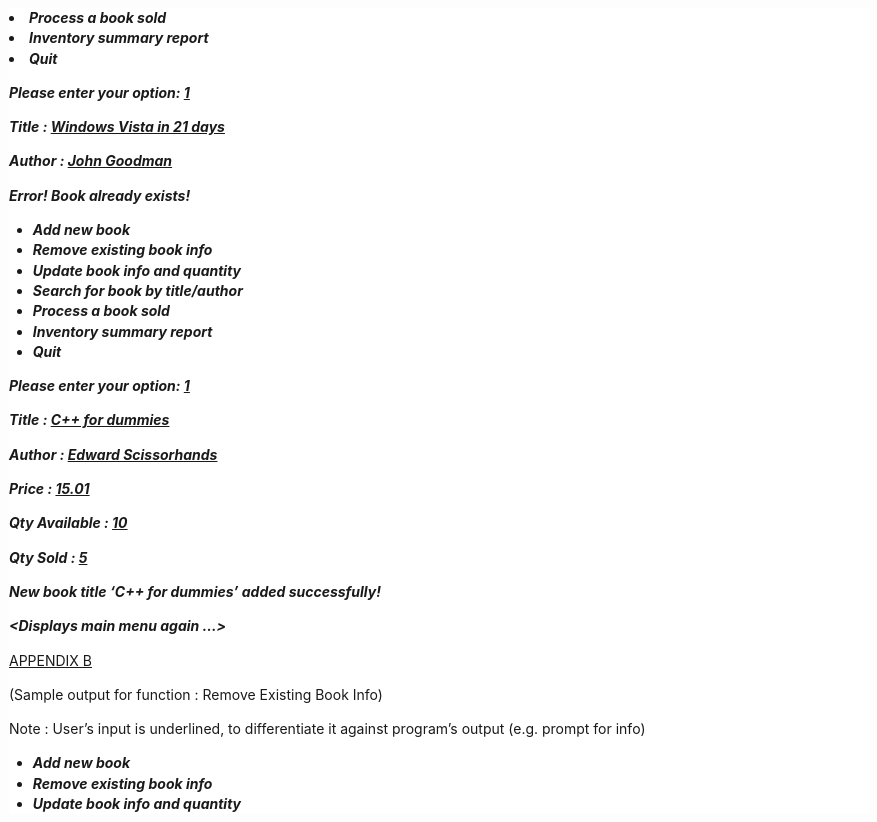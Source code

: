  <li><strong><em>Process a book sold</em></strong></li>

 <li><strong><em>Inventory summary report</em></strong></li>

 <li><strong><em>Quit</em></strong></li>

</ul>

<strong><em>Please enter your option: <u>1</u></em></strong>

<strong><em>Title : </em></strong><strong><em><u>Windows Vista in 21 days</u></em></strong>

<strong><em>Author : </em></strong><strong><em><u>John Goodman</u></em></strong>

<strong><em>Error! Book already exists!</em></strong>

<ul>

 <li><strong><em>Add new book</em></strong></li>

 <li><strong><em>Remove existing book info</em></strong></li>

 <li><strong><em>Update book info and quantity</em></strong></li>

 <li><strong><em>Search for book by title/author</em></strong></li>

 <li><strong><em>Process a book sold</em></strong></li>

 <li><strong><em>Inventory summary report</em></strong></li>

 <li><strong><em>Quit</em></strong></li>

</ul>

<strong><em>Please enter your option: <u>1</u></em></strong>

<strong><em>Title : </em></strong><strong><em><u>C++ for dummies</u></em></strong>

<strong><em>Author : </em></strong><strong><em><u>Edward Scissorhands</u></em></strong>

<strong><em>Price : <u>15.01</u></em></strong>

<strong><em>Qty Available : <u>10</u></em></strong>

<strong><em>Qty Sold : <u>5</u></em></strong>

<strong><em>New book title ‘C++ for dummies’ added successfully!</em></strong>

<strong><em> </em></strong><strong><em>&lt;Displays main menu again …&gt;</em></strong>

<u>APPENDIX B</u>

<u> </u>(Sample output for function : Remove Existing Book Info)

Note : User’s input is underlined, to differentiate it against program’s output (e.g. prompt for info)

<ul>

 <li><strong><em>Add new book</em></strong></li>

 <li><strong><em>Remove existing book info</em></strong></li>

 <li><strong><em>Update book info and quantity</em></strong></li>
